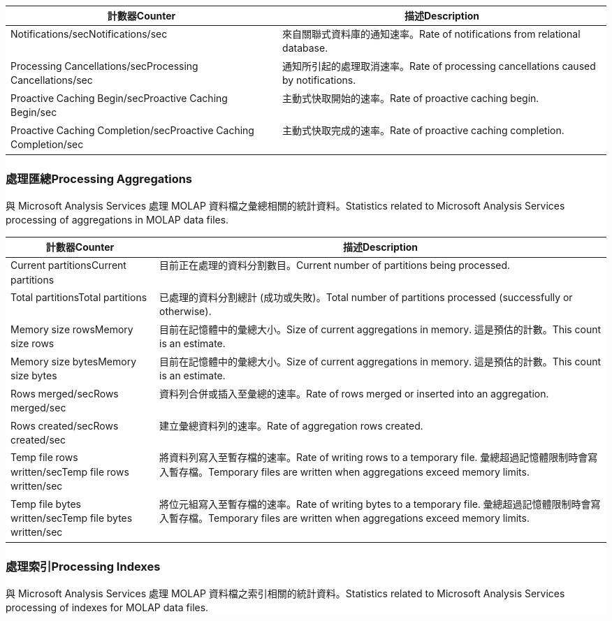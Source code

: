 |<span data-ttu-id="a1230-478">計數器</span><span class="sxs-lookup"><span data-stu-id="a1230-478">Counter</span></span>|<span data-ttu-id="a1230-479">描述</span><span class="sxs-lookup"><span data-stu-id="a1230-479">Description</span></span>|  
|-------------|-----------------|  
|<span data-ttu-id="a1230-480">Notifications/sec</span><span class="sxs-lookup"><span data-stu-id="a1230-480">Notifications/sec</span></span>|<span data-ttu-id="a1230-481">來自關聯式資料庫的通知速率。</span><span class="sxs-lookup"><span data-stu-id="a1230-481">Rate of notifications from relational database.</span></span>|  
|<span data-ttu-id="a1230-482">Processing Cancellations/sec</span><span class="sxs-lookup"><span data-stu-id="a1230-482">Processing Cancellations/sec</span></span>|<span data-ttu-id="a1230-483">通知所引起的處理取消速率。</span><span class="sxs-lookup"><span data-stu-id="a1230-483">Rate of processing cancellations caused by notifications.</span></span>|  
|<span data-ttu-id="a1230-484">Proactive Caching Begin/sec</span><span class="sxs-lookup"><span data-stu-id="a1230-484">Proactive Caching Begin/sec</span></span>|<span data-ttu-id="a1230-485">主動式快取開始的速率。</span><span class="sxs-lookup"><span data-stu-id="a1230-485">Rate of proactive caching begin.</span></span>|  
|<span data-ttu-id="a1230-486">Proactive Caching Completion/sec</span><span class="sxs-lookup"><span data-stu-id="a1230-486">Proactive Caching Completion/sec</span></span>|<span data-ttu-id="a1230-487">主動式快取完成的速率。</span><span class="sxs-lookup"><span data-stu-id="a1230-487">Rate of proactive caching completion.</span></span>|  
  
###  <a name="processing-aggregations"></a><a name="bkmk_ProcAggregations"></a><span data-ttu-id="a1230-488">處理匯總</span><span class="sxs-lookup"><span data-stu-id="a1230-488">Processing Aggregations</span></span>  
 <span data-ttu-id="a1230-489">與 Microsoft Analysis Services 處理 MOLAP 資料檔之彙總相關的統計資料。</span><span class="sxs-lookup"><span data-stu-id="a1230-489">Statistics related to Microsoft Analysis Services processing of aggregations in MOLAP data files.</span></span>  
  
|<span data-ttu-id="a1230-490">計數器</span><span class="sxs-lookup"><span data-stu-id="a1230-490">Counter</span></span>|<span data-ttu-id="a1230-491">描述</span><span class="sxs-lookup"><span data-stu-id="a1230-491">Description</span></span>|  
|-------------|-----------------|  
|<span data-ttu-id="a1230-492">Current partitions</span><span class="sxs-lookup"><span data-stu-id="a1230-492">Current partitions</span></span>|<span data-ttu-id="a1230-493">目前正在處理的資料分割數目。</span><span class="sxs-lookup"><span data-stu-id="a1230-493">Current number of partitions being processed.</span></span>|  
|<span data-ttu-id="a1230-494">Total partitions</span><span class="sxs-lookup"><span data-stu-id="a1230-494">Total partitions</span></span>|<span data-ttu-id="a1230-495">已處理的資料分割總計 (成功或失敗)。</span><span class="sxs-lookup"><span data-stu-id="a1230-495">Total number of partitions processed (successfully or otherwise).</span></span>|  
|<span data-ttu-id="a1230-496">Memory size rows</span><span class="sxs-lookup"><span data-stu-id="a1230-496">Memory size rows</span></span>|<span data-ttu-id="a1230-497">目前在記憶體中的彙總大小。</span><span class="sxs-lookup"><span data-stu-id="a1230-497">Size of current aggregations in memory.</span></span>  <span data-ttu-id="a1230-498">這是預估的計數。</span><span class="sxs-lookup"><span data-stu-id="a1230-498">This count is an estimate.</span></span>|  
|<span data-ttu-id="a1230-499">Memory size bytes</span><span class="sxs-lookup"><span data-stu-id="a1230-499">Memory size bytes</span></span>|<span data-ttu-id="a1230-500">目前在記憶體中的彙總大小。</span><span class="sxs-lookup"><span data-stu-id="a1230-500">Size of current aggregations in memory.</span></span>  <span data-ttu-id="a1230-501">這是預估的計數。</span><span class="sxs-lookup"><span data-stu-id="a1230-501">This count is an estimate.</span></span>|  
|<span data-ttu-id="a1230-502">Rows merged/sec</span><span class="sxs-lookup"><span data-stu-id="a1230-502">Rows merged/sec</span></span>|<span data-ttu-id="a1230-503">資料列合併或插入至彙總的速率。</span><span class="sxs-lookup"><span data-stu-id="a1230-503">Rate of rows merged or inserted into an aggregation.</span></span>|  
|<span data-ttu-id="a1230-504">Rows created/sec</span><span class="sxs-lookup"><span data-stu-id="a1230-504">Rows created/sec</span></span>|<span data-ttu-id="a1230-505">建立彙總資料列的速率。</span><span class="sxs-lookup"><span data-stu-id="a1230-505">Rate of aggregation rows created.</span></span>|  
|<span data-ttu-id="a1230-506">Temp file rows written/sec</span><span class="sxs-lookup"><span data-stu-id="a1230-506">Temp file rows written/sec</span></span>|<span data-ttu-id="a1230-507">將資料列寫入至暫存檔的速率。</span><span class="sxs-lookup"><span data-stu-id="a1230-507">Rate of writing rows to a temporary file.</span></span>  <span data-ttu-id="a1230-508">彙總超過記憶體限制時會寫入暫存檔。</span><span class="sxs-lookup"><span data-stu-id="a1230-508">Temporary files are written when aggregations exceed memory limits.</span></span>|  
|<span data-ttu-id="a1230-509">Temp file bytes written/sec</span><span class="sxs-lookup"><span data-stu-id="a1230-509">Temp file bytes written/sec</span></span>|<span data-ttu-id="a1230-510">將位元組寫入至暫存檔的速率。</span><span class="sxs-lookup"><span data-stu-id="a1230-510">Rate of writing bytes to a temporary file.</span></span>  <span data-ttu-id="a1230-511">彙總超過記憶體限制時會寫入暫存檔。</span><span class="sxs-lookup"><span data-stu-id="a1230-511">Temporary files are written when aggregations exceed memory limits.</span></span>|  
  
###  <a name="processing-indexes"></a><a name="bkmk_ProcIndexes"></a><span data-ttu-id="a1230-512">處理索引</span><span class="sxs-lookup"><span data-stu-id="a1230-512">Processing Indexes</span></span>  
 <span data-ttu-id="a1230-513">與 Microsoft Analysis Services 處理 MOLAP 資料檔之索引相關的統計資料。</span><span class="sxs-lookup"><span data-stu-id="a1230-513">Statistics related to Microsoft Analysis Services processing of indexes for MOLAP data files.</span></span>  
  